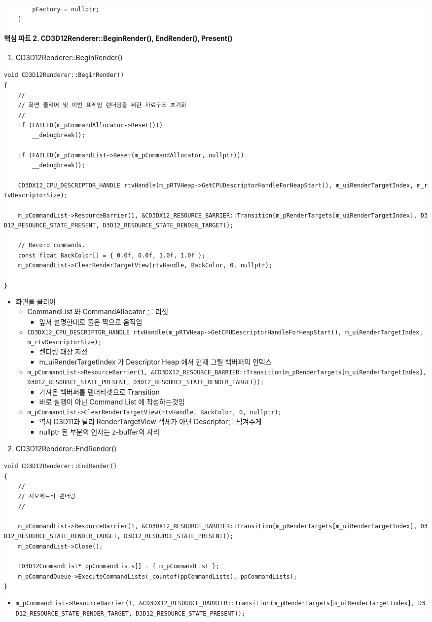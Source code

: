 ```
		pFactory = nullptr;
	}
```

#### 핵심 파트 2. CD3D12Renderer::BeginRender(), EndRender(), Present()
1. CD3D12Renderer::BeginRender()
```
void CD3D12Renderer::BeginRender()
{
	//
	// 화면 클리어 및 이번 프레임 렌더링을 위한 자료구조 초기화
	//
	if (FAILED(m_pCommandAllocator->Reset()))
		__debugbreak();

	if (FAILED(m_pCommandList->Reset(m_pCommandAllocator, nullptr)))
		__debugbreak();

	CD3DX12_CPU_DESCRIPTOR_HANDLE rtvHandle(m_pRTVHeap->GetCPUDescriptorHandleForHeapStart(), m_uiRenderTargetIndex, m_rtvDescriptorSize);

	m_pCommandList->ResourceBarrier(1, &CD3DX12_RESOURCE_BARRIER::Transition(m_pRenderTargets[m_uiRenderTargetIndex], D3D12_RESOURCE_STATE_PRESENT, D3D12_RESOURCE_STATE_RENDER_TARGET));

	// Record commands.
	const float BackColor[] = { 0.0f, 0.0f, 1.0f, 1.0f };
	m_pCommandList->ClearRenderTargetView(rtvHandle, BackColor, 0, nullptr);

}
```
- 화면을 클리어
	- CommandList 와 CommandAllocator 를 리셋
		- 앞서 설명한대로 둘은 짝으로 움직임
	- ```CD3DX12_CPU_DESCRIPTOR_HANDLE rtvHandle(m_pRTVHeap->GetCPUDescriptorHandleForHeapStart(), m_uiRenderTargetIndex, m_rtvDescriptorSize);```
		- 렌더링 대상 지정
		- m_uiRenderTargetIndex 가 Descriptor Heap 에서 현재 그릴 백버퍼의 인덱스
	- ```m_pCommandList->ResourceBarrier(1, &CD3DX12_RESOURCE_BARRIER::Transition(m_pRenderTargets[m_uiRenderTargetIndex], D3D12_RESOURCE_STATE_PRESENT, D3D12_RESOURCE_STATE_RENDER_TARGET));```
		- 가져온 백버퍼를 렌더타겟으로 Transition
		- 바로 실행이 아닌 Command List 에 작성하는것임
	- ```m_pCommandList->ClearRenderTargetView(rtvHandle, BackColor, 0, nullptr);```
		- 역시 D3D11과 달리 RenderTargetView 객체가 아닌 Descriptor를 넘겨주게
		- nullptr 된 부분의 인자는 z-buffer의 자리

2. CD3D12Renderer::EndRender()
```
void CD3D12Renderer::EndRender()
{
	//
	// 지오메트리 렌더링
	//

	m_pCommandList->ResourceBarrier(1, &CD3DX12_RESOURCE_BARRIER::Transition(m_pRenderTargets[m_uiRenderTargetIndex], D3D12_RESOURCE_STATE_RENDER_TARGET, D3D12_RESOURCE_STATE_PRESENT));
	m_pCommandList->Close();
	
	ID3D12CommandList* ppCommandLists[] = { m_pCommandList };
    m_pCommandQueue->ExecuteCommandLists(_countof(ppCommandLists), ppCommandLists);
}
```
- ```m_pCommandList->ResourceBarrier(1, &CD3DX12_RESOURCE_BARRIER::Transition(m_pRenderTargets[m_uiRenderTargetIndex], D3D12_RESOURCE_STATE_RENDER_TARGET, D3D12_RESOURCE_STATE_PRESENT));```